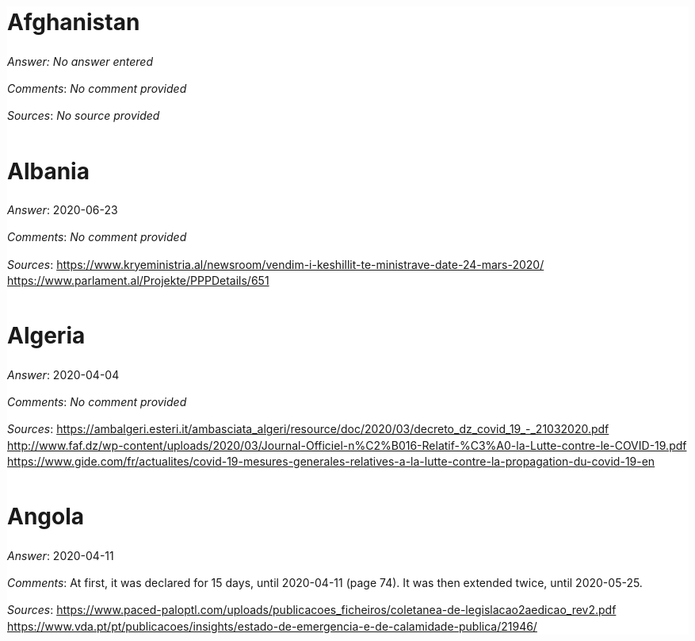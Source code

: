 


# Afghanistan 

*Answer:* *No answer entered* 

*Comments*:
*No comment provided* 

*Sources*:
*No source provided*



# Albania 
*Answer*: 2020-06-23 

*Comments*:
*No comment provided* 

*Sources*:
 https://www.kryeministria.al/newsroom/vendim-i-keshillit-te-ministrave-date-24-mars-2020/
https://www.parlament.al/Projekte/PPPDetails/651



# Algeria 
*Answer*: 2020-04-04 

*Comments*:
*No comment provided* 

*Sources*:
 https://ambalgeri.esteri.it/ambasciata_algeri/resource/doc/2020/03/decreto_dz_covid_19_-_21032020.pdf
http://www.faf.dz/wp-content/uploads/2020/03/Journal-Officiel-n%C2%B016-Relatif-%C3%A0-la-Lutte-contre-le-COVID-19.pdf
https://www.gide.com/fr/actualites/covid-19-mesures-generales-relatives-a-la-lutte-contre-la-propagation-du-covid-19-en




# Angola 
*Answer*: 2020-04-11 

*Comments*:
 At first, it was declared for 15 days, until 2020-04-11 (page 74). It was then extended twice, until 2020-05-25. 

*Sources*:
 https://www.paced-paloptl.com/uploads/publicacoes_ficheiros/coletanea-de-legislacao2aedicao_rev2.pdf
https://www.vda.pt/pt/publicacoes/insights/estado-de-emergencia-e-de-calamidade-publica/21946/
